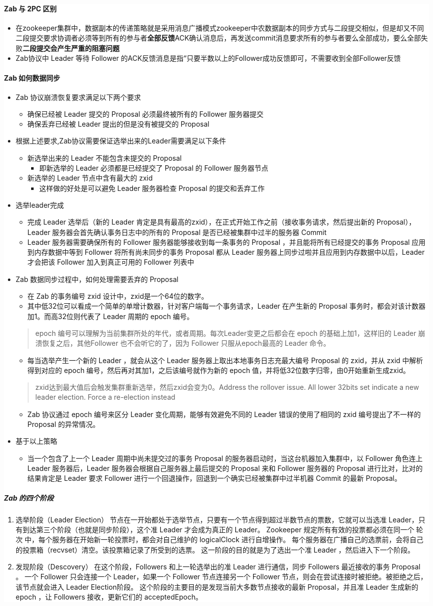 #### Zab 与 2PC 区别

- 在zookeeper集群中，数据副本的传递策略就是采用消息广播模式zookeeper中农数据副本的同步方式与二段提交相似，但是却又不同二段提交要求协调者必须等到所有的参与者**全部反馈**ACK确认消息后，再发送commit消息要求所有的参与者要么全部成功，要么全部失败**二段提交会产生严重的阻塞问题**
- Zab协议中 Leader 等待 Follower 的ACK反馈消息是指“只要半数以上的Follower成功反馈即可，不需要收到全部Follower反馈

#### Zab 如何数据同步

- Zab 协议崩溃恢复要求满足以下两个要求
  - 确保已经被 Leader 提交的 Proposal 必须最终被所有的 Follower 服务器提交
  - 确保丢弃已经被 Leader 提出的但是没有被提交的 Proposal
- 根据上述要求,Zab协议需要保证选举出来的Leader需要满足以下条件
  - 新选举出来的 Leader 不能包含未提交的 Proposal
    - 即新选举的 Leader 必须都是已经提交了 Proposal 的 Follower 服务器节点
  - 新选举的 Leader 节点中含有最大的 zxid
    - 这样做的好处是可以避免 Leader 服务器检查 Proposal 的提交和丢弃工作

- 选举leader完成

  - 完成 Leader 选举后（新的 Leader 肯定是具有最高的zxid），在正式开始工作之前（接收事务请求，然后提出新的 Proposal），Leader 服务器会首先确认事务日志中的所有的 Proposal 是否已经被集群中过半的服务器 Commit
  - Leader 服务器需要确保所有的 Follower 服务器能够接收到每一条事务的 Proposal ，并且能将所有已经提交的事务 Proposal 应用到内存数据中等到 Follower 将所有尚未同步的事务 Proposal 都从 Leader 服务器上同步过啦并且应用到内存数据中以后，Leader 才会把该 Follower 加入到真正可用的 Follower 列表中

- Zab 数据同步过程中，如何处理需要丢弃的 Proposal

  - 在 Zab 的事务编号 zxid 设计中，zxid是一个64位的数字。
  - 其中低32位可以看成一个简单的单增计数器，针对客户端每一个事务请求，Leader 在产生新的 Proposal 事务时，都会对该计数器加1。而高32位则代表了 Leader 周期的 epoch 编号。
  > epoch 编号可以理解为当前集群所处的年代，或者周期。每次Leader变更之后都会在 epoch 的基础上加1，这样旧的 Leader 崩溃恢复之后，其他Follower 也不会听它的了，因为 Follower 只服从epoch最高的 Leader 命令。

  - 每当选举产生一个新的 Leader ，就会从这个 Leader 服务器上取出本地事务日志充最大编号 Proposal 的 zxid，并从 zxid 中解析得到对应的 epoch 编号，然后再对其加1，之后该编号就作为新的 epoch 值，并将低32位数字归零，由0开始重新生成zxid。
  > zxid达到最大值后会触发集群重新选举，然后zxid会变为0。Address the rollover issue. All lower 32bits set indicate a new leader election. Force a re-election instead
  - Zab 协议通过 epoch 编号来区分 Leader 变化周期，能够有效避免不同的 Leader 错误的使用了相同的 zxid 编号提出了不一样的 Proposal 的异常情况。

- 基于以上策略

  - 当一个包含了上一个 Leader 周期中尚未提交过的事务 Proposal 的服务器启动时，当这台机器加入集群中，以 Follower 角色连上 Leader 服务器后，Leader 服务器会根据自己服务器上最后提交的 Proposal 来和 Follower 服务器的 Proposal 进行比对，比对的结果肯定是 Leader 要求 Follower 进行一个回退操作，回退到一个确实已经被集群中过半机器 Commit 的最新 Proposal。

##### Zab 的四个阶段

1. 选举阶段（Leader Election）
  节点在一开始都处于选举节点，只要有一个节点得到超过半数节点的票数，它就可以当选准 Leader，只有到达第三个阶段（也就是同步阶段），这个准 Leader 才会成为真正的 Leader。
  Zookeeper 规定所有有效的投票都必须在同一个 轮次 中，每个服务器在开始新一轮投票时，都会对自己维护的 logicalClock 进行自增操作。
  每个服务器在广播自己的选票前，会将自己的投票箱（recvset）清空。该投票箱记录了所受到的选票。
  这一阶段的目的就是为了选出一个准 Leader ，然后进入下一个阶段。

2. 发现阶段（Descovery）
  在这个阶段，Followers 和上一轮选举出的准 Leader 进行通信，同步 Followers 最近接收的事务 Proposal 。
  一个 Follower 只会连接一个 Leader，如果一个 Follower 节点连接另一个 Follower 节点，则会在尝试连接时被拒绝。被拒绝之后，该节点就会进入 Leader Election阶段。
  这个阶段的主要目的是发现当前大多数节点接收的最新 Proposal，并且准 Leader 生成新的 epoch ，让 Followers 接收，更新它们的 acceptedEpoch。
